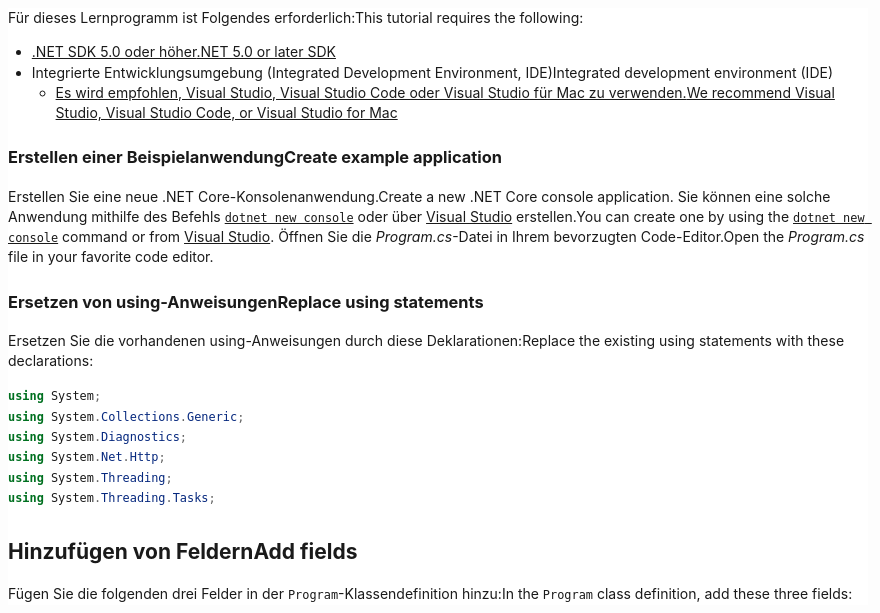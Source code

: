 <span data-ttu-id="a278e-113">Für dieses Lernprogramm ist Folgendes erforderlich:</span><span class="sxs-lookup"><span data-stu-id="a278e-113">This tutorial requires the following:</span></span>

- [<span data-ttu-id="a278e-114">.NET SDK 5.0 oder höher</span><span class="sxs-lookup"><span data-stu-id="a278e-114">.NET 5.0 or later SDK</span></span>](https://dotnet.microsoft.com/download/dotnet/5.0)
- <span data-ttu-id="a278e-115">Integrierte Entwicklungsumgebung (Integrated Development Environment, IDE)</span><span class="sxs-lookup"><span data-stu-id="a278e-115">Integrated development environment (IDE)</span></span>
  - [<span data-ttu-id="a278e-116">Es wird empfohlen, Visual Studio, Visual Studio Code oder Visual Studio für Mac zu verwenden.</span><span class="sxs-lookup"><span data-stu-id="a278e-116">We recommend Visual Studio, Visual Studio Code, or Visual Studio for Mac</span></span>](https://visualstudio.microsoft.com)

### <a name="create-example-application"></a><span data-ttu-id="a278e-117">Erstellen einer Beispielanwendung</span><span class="sxs-lookup"><span data-stu-id="a278e-117">Create example application</span></span>

<span data-ttu-id="a278e-118">Erstellen Sie eine neue .NET Core-Konsolenanwendung.</span><span class="sxs-lookup"><span data-stu-id="a278e-118">Create a new .NET Core console application.</span></span> <span data-ttu-id="a278e-119">Sie können eine solche Anwendung mithilfe des Befehls [`dotnet new console`](../../../../core/tools/dotnet-new.md#console) oder über [Visual Studio](/visualstudio/install/install-visual-studio) erstellen.</span><span class="sxs-lookup"><span data-stu-id="a278e-119">You can create one by using the [`dotnet new console`](../../../../core/tools/dotnet-new.md#console) command or from [Visual Studio](/visualstudio/install/install-visual-studio).</span></span> <span data-ttu-id="a278e-120">Öffnen Sie die *Program.cs*-Datei in Ihrem bevorzugten Code-Editor.</span><span class="sxs-lookup"><span data-stu-id="a278e-120">Open the *Program.cs* file in your favorite code editor.</span></span>

### <a name="replace-using-statements"></a><span data-ttu-id="a278e-121">Ersetzen von using-Anweisungen</span><span class="sxs-lookup"><span data-stu-id="a278e-121">Replace using statements</span></span>

<span data-ttu-id="a278e-122">Ersetzen Sie die vorhandenen using-Anweisungen durch diese Deklarationen:</span><span class="sxs-lookup"><span data-stu-id="a278e-122">Replace the existing using statements with these declarations:</span></span>

```csharp
using System;
using System.Collections.Generic;
using System.Diagnostics;
using System.Net.Http;
using System.Threading;
using System.Threading.Tasks;
```

## <a name="add-fields"></a><span data-ttu-id="a278e-123">Hinzufügen von Feldern</span><span class="sxs-lookup"><span data-stu-id="a278e-123">Add fields</span></span>

<span data-ttu-id="a278e-124">Fügen Sie die folgenden drei Felder in der `Program`-Klassendefinition hinzu:</span><span class="sxs-lookup"><span data-stu-id="a278e-124">In the `Program` class definition, add these three fields:</span></span>
